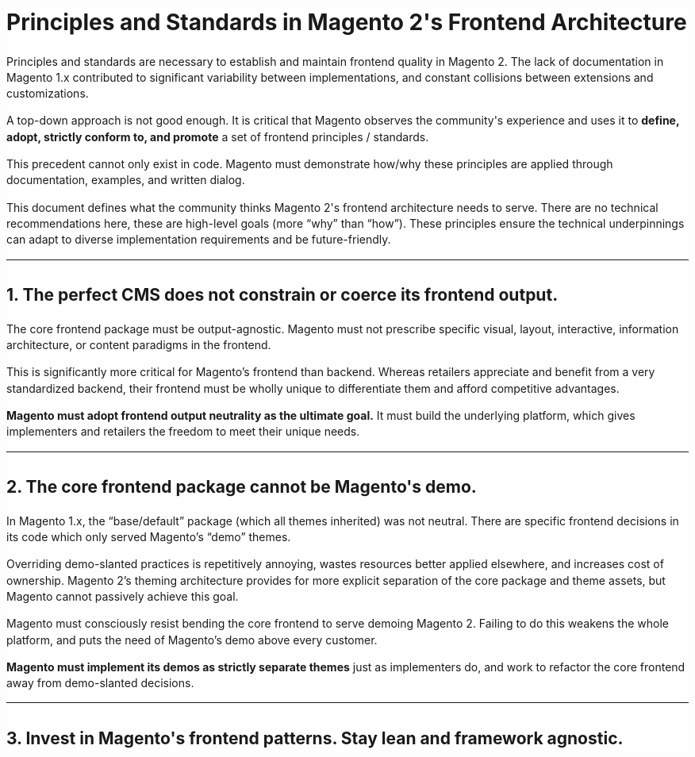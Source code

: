 # Principles and Standards in Magento 2's Frontend Architecture

Principles and standards are necessary to establish and maintain frontend quality in Magento 2. The lack of documentation in Magento 1.x contributed to significant variability between implementations, and constant collisions between extensions and customizations.

A top-down approach is not good enough. It is critical that Magento observes the community's experience and uses it to **define, adopt, strictly conform to, and promote** a set of frontend principles / standards.

This precedent cannot only exist in code. Magento must demonstrate how/why these principles are applied through documentation, examples, and written dialog.

This document defines what the community thinks Magento 2's frontend architecture needs to serve. There are no technical recommendations here, these are high-level goals (more “why” than “how”). These principles ensure the technical underpinnings can adapt to diverse implementation requirements and be future-friendly.

---

## 1. The perfect CMS does not constrain or coerce its frontend output.

The core frontend package must be output-agnostic. Magento must not prescribe specific visual, layout, interactive, information architecture, or content paradigms in the frontend.

This is significantly more critical for Magento’s frontend than backend. Whereas retailers appreciate and benefit from a very standardized backend, their frontend must be wholly unique to differentiate them and afford competitive advantages.

**Magento must adopt frontend output neutrality as the ultimate goal.** It must build the underlying platform, which gives implementers and retailers the freedom to meet their unique needs.

---

## 2. The core frontend package cannot be Magento's demo.

In Magento 1.x, the “base/default” package (which all themes inherited) was not neutral. There are specific frontend decisions in its code which only served Magento’s “demo” themes.

Overriding demo-slanted practices is repetitively annoying, wastes resources better applied elsewhere, and increases cost of ownership. Magento 2’s theming architecture provides for more explicit separation of the core package and theme assets, but Magento cannot passively achieve this goal.

Magento must consciously resist bending the core frontend to serve demoing Magento 2. Failing to do this weakens the whole platform, and puts the need of Magento’s demo above every customer.

**Magento must implement its demos as strictly separate themes** just as implementers do, and work to refactor the core frontend away from demo-slanted decisions.

---

## 3. Invest in Magento's frontend patterns. Stay lean and framework agnostic.
